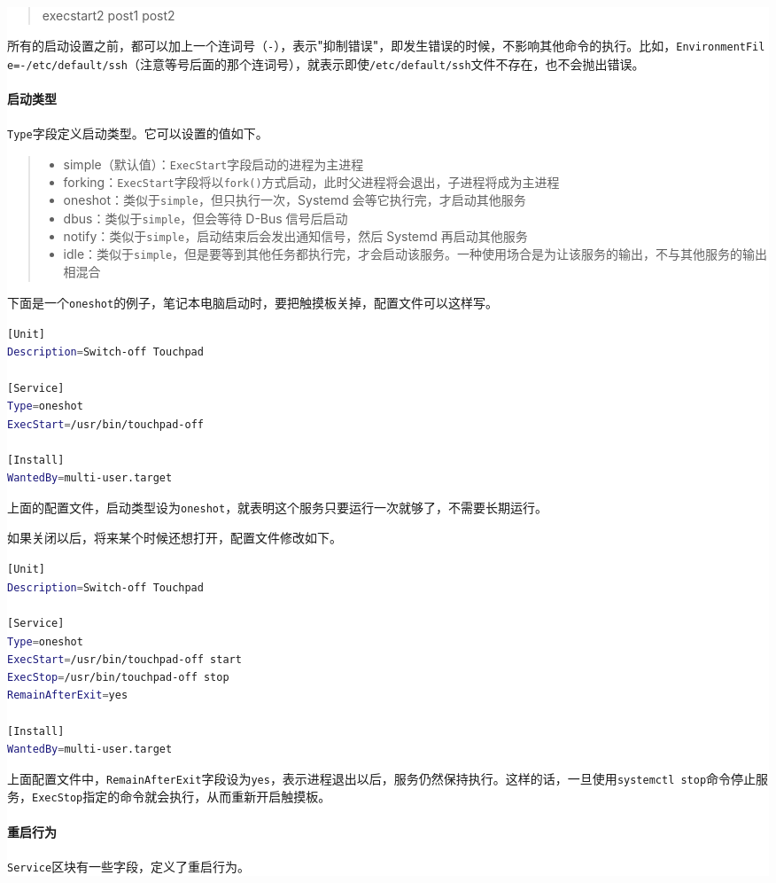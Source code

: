 > execstart2
> 	post1
> 	post2

所有的启动设置之前，都可以加上一个连词号（`-`），表示"抑制错误"，即发生错误的时候，不影响其他命令的执行。比如，`EnvironmentFile=-/etc/default/ssh`（注意等号后面的那个连词号），就表示即使`/etc/default/ssh`文件不存在，也不会抛出错误。

#### 启动类型

`Type`字段定义启动类型。它可以设置的值如下。

> - simple（默认值）：`ExecStart`字段启动的进程为主进程
> - forking：`ExecStart`字段将以`fork()`方式启动，此时父进程将会退出，子进程将成为主进程
> - oneshot：类似于`simple`，但只执行一次，Systemd 会等它执行完，才启动其他服务
> - dbus：类似于`simple`，但会等待 D-Bus 信号后启动
> - notify：类似于`simple`，启动结束后会发出通知信号，然后 Systemd 再启动其他服务
> - idle：类似于`simple`，但是要等到其他任务都执行完，才会启动该服务。一种使用场合是为让该服务的输出，不与其他服务的输出相混合

下面是一个`oneshot`的例子，笔记本电脑启动时，要把触摸板关掉，配置文件可以这样写。

```bash
[Unit]
Description=Switch-off Touchpad

[Service]
Type=oneshot
ExecStart=/usr/bin/touchpad-off

[Install]
WantedBy=multi-user.target
```

上面的配置文件，启动类型设为`oneshot`，就表明这个服务只要运行一次就够了，不需要长期运行。

如果关闭以后，将来某个时候还想打开，配置文件修改如下。

```bash
[Unit]
Description=Switch-off Touchpad

[Service]
Type=oneshot
ExecStart=/usr/bin/touchpad-off start
ExecStop=/usr/bin/touchpad-off stop
RemainAfterExit=yes

[Install]
WantedBy=multi-user.target
```

上面配置文件中，`RemainAfterExit`字段设为`yes`，表示进程退出以后，服务仍然保持执行。这样的话，一旦使用`systemctl stop`命令停止服务，`ExecStop`指定的命令就会执行，从而重新开启触摸板。

#### 重启行为

`Service`区块有一些字段，定义了重启行为。
